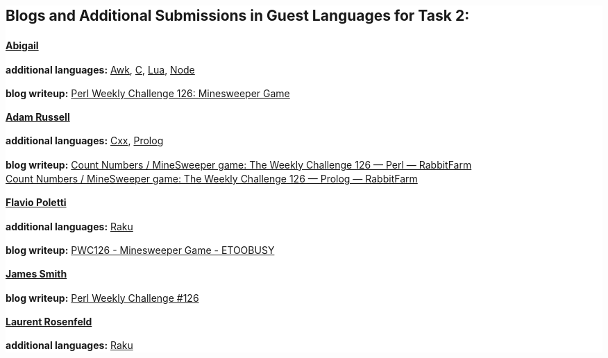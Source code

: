 
## Blogs and Additional Submissions in Guest Languages for Task 2:

[**Abigail**](https://github.com/manwar/perlweeklychallenge-club/blob/master/challenge-126/abigail/perl/ch-2.pl)

**additional languages:**
[Awk](https://github.com/manwar/perlweeklychallenge-club/blob/master/challenge-126/abigail/awk/ch-2.awk), [C](https://github.com/manwar/perlweeklychallenge-club/blob/master/challenge-126/abigail/c/ch-2.c), [Lua](https://github.com/manwar/perlweeklychallenge-club/blob/master/challenge-126/abigail/lua/ch-2.lua), [Node](https://github.com/manwar/perlweeklychallenge-club/blob/master/challenge-126/abigail/node/ch-2.js)

**blog writeup:**
[Perl Weekly Challenge 126: Minesweeper Game](https://abigail.github.io/HTML/Perl-Weekly-Challenge/week-126-2.html)


[**Adam Russell**](https://github.com/manwar/perlweeklychallenge-club/blob/master/challenge-126/adam-russell/perl/ch-2.pl)

**additional languages:**
[Cxx](https://github.com/manwar/perlweeklychallenge-club/blob/master/challenge-126/adam-russell/cxx/ch-2.cxx), [Prolog](https://github.com/manwar/perlweeklychallenge-club/blob/master/challenge-126/adam-russell/prolog/ch-2.p)

**blog writeup:**
[Count Numbers / MineSweeper game: The Weekly Challenge 126 — Perl — RabbitFarm](http://www.rabbitfarm.com/cgi-bin/blosxom/perl/2021/08/22)
<br>[Count Numbers / MineSweeper game: The Weekly Challenge 126 — Prolog — RabbitFarm](http://www.rabbitfarm.com/cgi-bin/blosxom/prolog/2021/08/22)


[**Flavio Poletti**](https://github.com/manwar/perlweeklychallenge-club/blob/master/challenge-126/polettix/perl/ch-2.pl)

**additional languages:**
[Raku](https://github.com/manwar/perlweeklychallenge-club/blob/master/challenge-126/polettix/raku/ch-2.raku)

**blog writeup:**
[PWC126 - Minesweeper Game - ETOOBUSY](https://github.polettix.it/ETOOBUSY/2021/08/19/pwc126-minesweeper-game/)


[**James Smith**](https://github.com/manwar/perlweeklychallenge-club/blob/master/challenge-126/james-smith/perl/ch-2.pl)

**blog writeup:**
[Perl Weekly Challenge #126](https://github.com/drbaggy/perlweeklychallenge-club/tree/master/challenge-126/james-smith)


[**Laurent Rosenfeld**](https://github.com/manwar/perlweeklychallenge-club/blob/master/challenge-126/laurent-rosenfeld/perl/ch-2.pl)

**additional languages:**
[Raku](https://github.com/manwar/perlweeklychallenge-club/blob/master/challenge-126/laurent-rosenfeld/raku/ch-2.raku)
